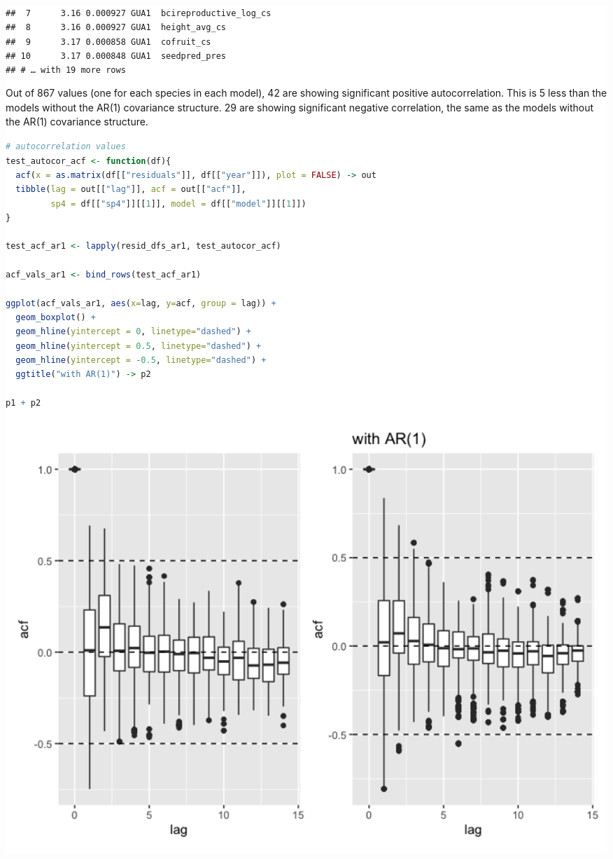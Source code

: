     ##  7      3.16 0.000927 GUA1  bcireproductive_log_cs
    ##  8      3.16 0.000927 GUA1  height_avg_cs         
    ##  9      3.17 0.000858 GUA1  cofruit_cs            
    ## 10      3.17 0.000848 GUA1  seedpred_pres         
    ## # … with 19 more rows

Out of 867 values (one for each species in each model), 42 are showing
significant positive autocorrelation. This is 5 less than the models
without the AR(1) covariance structure. 29 are showing significant
negative correlation, the same as the models without the AR(1)
covariance structure.

``` r
# autocorrelation values
test_autocor_acf <- function(df){
  acf(x = as.matrix(df[["residuals"]], df[["year"]]), plot = FALSE) -> out
  tibble(lag = out[["lag"]], acf = out[["acf"]],
         sp4 = df[["sp4"]][[1]], model = df[["model"]][[1]])
}

test_acf_ar1 <- lapply(resid_dfs_ar1, test_autocor_acf)

acf_vals_ar1 <- bind_rows(test_acf_ar1)

ggplot(acf_vals_ar1, aes(x=lag, y=acf, group = lag)) +
  geom_boxplot() +
  geom_hline(yintercept = 0, linetype="dashed") +
  geom_hline(yintercept = 0.5, linetype="dashed") +
  geom_hline(yintercept = -0.5, linetype="dashed") +
  ggtitle("with AR(1)") -> p2

p1 + p2
```

<img src="figures/2021-06-23_test-temporal-autocorrelation/ar1-covariance-1.png" width="100%" />
